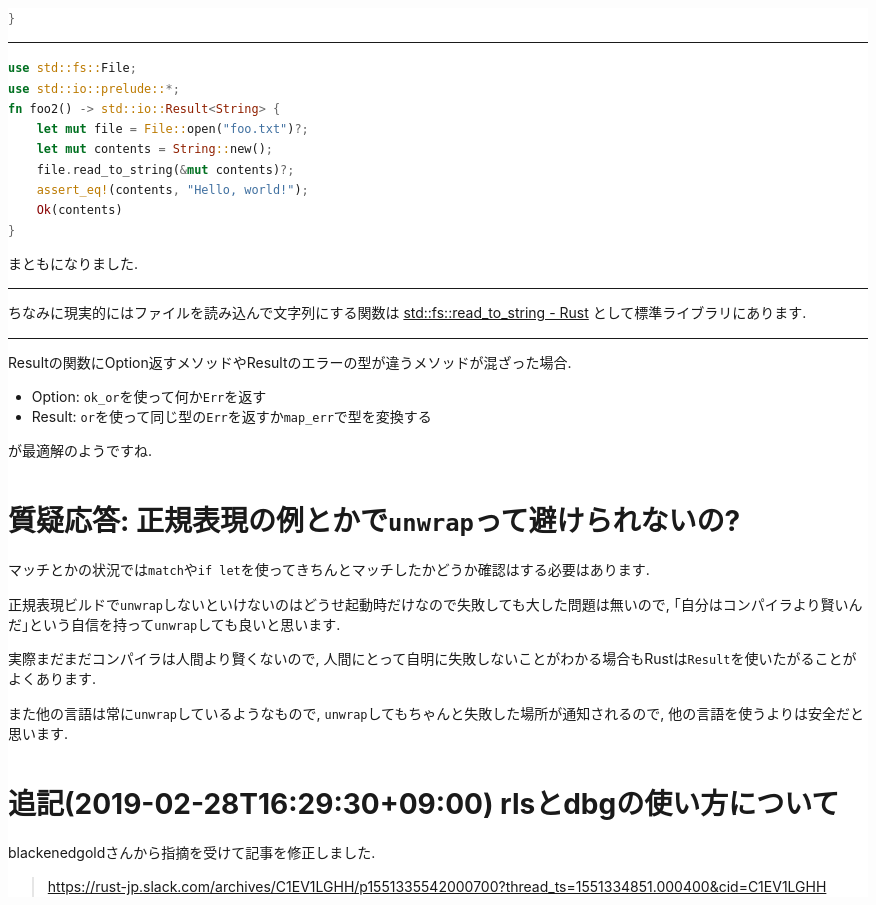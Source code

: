 ~~~rs
}
~~~

---

~~~rs
use std::fs::File;
use std::io::prelude::*;
fn foo2() -> std::io::Result<String> {
    let mut file = File::open("foo.txt")?;
    let mut contents = String::new();
    file.read_to_string(&mut contents)?;
    assert_eq!(contents, "Hello, world!");
    Ok(contents)
}
~~~

まともになりました.

---

ちなみに現実的にはファイルを読み込んで文字列にする関数は
[std::fs::read_to_string - Rust](https://doc.rust-lang.org/std/fs/fn.read_to_string.html)
として標準ライブラリにあります.

---

Resultの関数にOption返すメソッドやResultのエラーの型が違うメソッドが混ざった場合.

* Option: `ok_or`を使って何か`Err`を返す
* Result: `or`を使って同じ型の`Err`を返すか`map_err`で型を変換する

が最適解のようですね.

# 質疑応答: 正規表現の例とかで`unwrap`って避けられないの?

マッチとかの状況では`match`や`if let`を使ってきちんとマッチしたかどうか確認はする必要はあります.

正規表現ビルドで`unwrap`しないといけないのはどうせ起動時だけなので失敗しても大した問題は無いので,
｢自分はコンパイラより賢いんだ｣という自信を持って`unwrap`しても良いと思います.

実際まだまだコンパイラは人間より賢くないので,
人間にとって自明に失敗しないことがわかる場合もRustは`Result`を使いたがることがよくあります.

また他の言語は常に`unwrap`しているようなもので,
`unwrap`してもちゃんと失敗した場所が通知されるので,
他の言語を使うよりは安全だと思います.

# 追記(2019-02-28T16:29:30+09:00) rlsとdbgの使い方について

blackenedgoldさんから指摘を受けて記事を修正しました.

> <https://rust-jp.slack.com/archives/C1EV1LGHH/p1551335542000700?thread_ts=1551334851.000400&cid=C1EV1LGHH>
